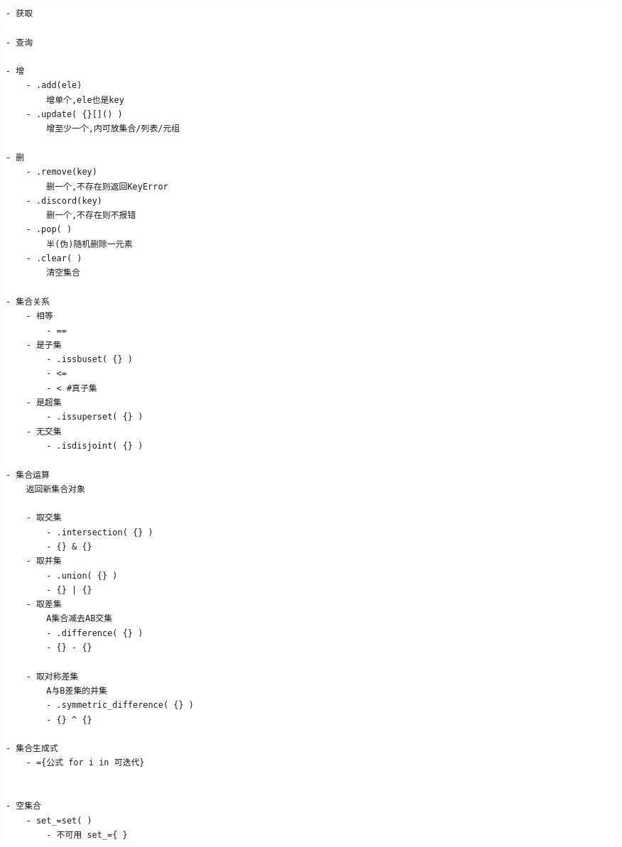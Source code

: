    - 获取  
        
    - 查询  
        
    - 增  
        - .add(ele)  
            增单个,ele也是key
        - .update( {}[]() )  
            增至少一个,内可放集合/列表/元组
    
    - 删  
        - .remove(key)  
            删一个,不存在则返回KeyError
        - .discord(key)  
            删一个,不存在则不报错
        - .pop( )  
            半(伪)随机删除一元素
        - .clear( )  
            清空集合

    - 集合关系  
        - 相等  
            - ==  
        - 是子集  
            - .issbuset( {} )  
            - <=  
            - < #真子集  
        - 是超集  
            - .issuperset( {} )  
        - 无交集  
            - .isdisjoint( {} )  

    - 集合运算  
        返回新集合对象
        
        - 取交集  
            - .intersection( {} )  
            - {} & {}  
        - 取并集  
            - .union( {} )  
            - {} | {}  
        - 取差集  
            A集合减去AB交集  
            - .difference( {} )  
            - {} - {}  
                
        - 取对称差集  
            A与B差集的并集
            - .symmetric_difference( {} )  
            - {} ^ {}  
                
    - 集合生成式  
        - ={公式 for i in 可迭代}  
            
    
    - 空集合  
        - set_=set( )  
            - 不可用 set_={ }
